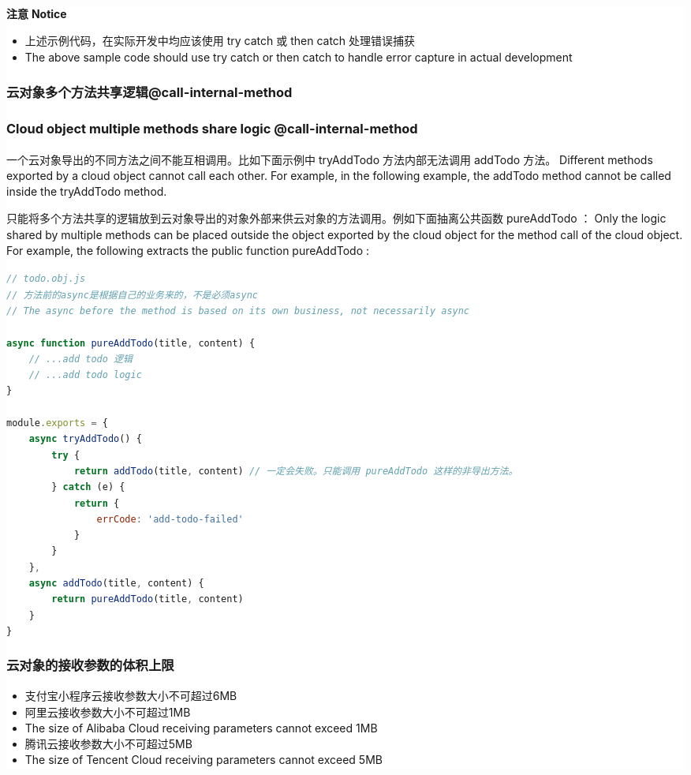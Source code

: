 **注意**
**Notice**
- 上述示例代码，在实际开发中均应该使用 try catch 或 then catch 处理错误捕获
- The above sample code should use try catch or then catch to handle error capture in actual development

### 云对象多个方法共享逻辑@call-internal-method
### Cloud object multiple methods share logic @call-internal-method

一个云对象导出的不同方法之间不能互相调用。比如下面示例中 tryAddTodo 方法内部无法调用 addTodo 方法。
Different methods exported by a cloud object cannot call each other. For example, in the following example, the addTodo method cannot be called inside the tryAddTodo method.

只能将多个方法共享的逻辑放到云对象导出的对象外部来供云对象的方法调用。例如下面抽离公共函数 pureAddTodo ：
Only the logic shared by multiple methods can be placed outside the object exported by the cloud object for the method call of the cloud object. For example, the following extracts the public function pureAddTodo :

```js
// todo.obj.js
// 方法前的async是根据自己的业务来的，不是必须async
// The async before the method is based on its own business, not necessarily async

async function pureAddTodo(title, content) {
	// ...add todo 逻辑
	// ...add todo logic
}

module.exports = {
	async tryAddTodo() {
		try {
			return addTodo(title, content) // 一定会失败。只能调用 pureAddTodo 这样的非导出方法。
		} catch (e) {
			return {
				errCode: 'add-todo-failed'
			}
		}
	},
	async addTodo(title, content) {
		return pureAddTodo(title, content)
	}
}
```

### 云对象的接收参数的体积上限
- 支付宝小程序云接收参数大小不可超过6MB
- 阿里云接收参数大小不可超过1MB
- The size of Alibaba Cloud receiving parameters cannot exceed 1MB
- 腾讯云接收参数大小不可超过5MB
- The size of Tencent Cloud receiving parameters cannot exceed 5MB
